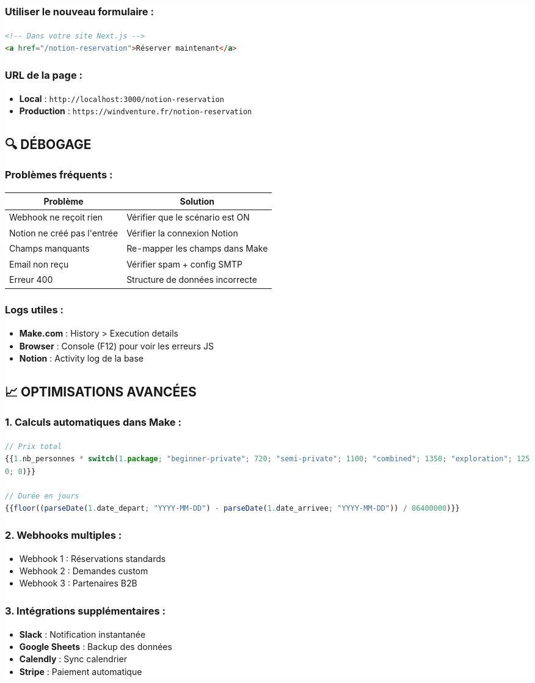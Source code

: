 ### Utiliser le nouveau formulaire :
```html
<!-- Dans votre site Next.js -->
<a href="/notion-reservation">Réserver maintenant</a>
```

### URL de la page :
- **Local** : `http://localhost:3000/notion-reservation`
- **Production** : `https://windventure.fr/notion-reservation`

## 🔍 DÉBOGAGE

### Problèmes fréquents :

| Problème | Solution |
|----------|----------|
| Webhook ne reçoit rien | Vérifier que le scénario est ON |
| Notion ne créé pas l'entrée | Vérifier la connexion Notion |
| Champs manquants | Re-mapper les champs dans Make |
| Email non reçu | Vérifier spam + config SMTP |
| Erreur 400 | Structure de données incorrecte |

### Logs utiles :
- **Make.com** : History > Execution details
- **Browser** : Console (F12) pour voir les erreurs JS
- **Notion** : Activity log de la base

## 📈 OPTIMISATIONS AVANCÉES

### 1. Calculs automatiques dans Make :
```javascript
// Prix total
{{1.nb_personnes * switch(1.package; "beginner-private"; 720; "semi-private"; 1100; "combined"; 1350; "exploration"; 1250; 0)}}

// Durée en jours
{{floor((parseDate(1.date_depart; "YYYY-MM-DD") - parseDate(1.date_arrivee; "YYYY-MM-DD")) / 86400000)}}
```

### 2. Webhooks multiples :
- Webhook 1 : Réservations standards
- Webhook 2 : Demandes custom
- Webhook 3 : Partenaires B2B

### 3. Intégrations supplémentaires :
- **Slack** : Notification instantanée
- **Google Sheets** : Backup des données
- **Calendly** : Sync calendrier
- **Stripe** : Paiement automatique
